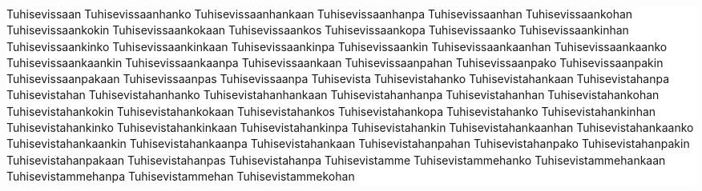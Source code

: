 Tuhisevissaan
Tuhisevissaanhanko
Tuhisevissaanhankaan
Tuhisevissaanhanpa
Tuhisevissaanhan
Tuhisevissaankohan
Tuhisevissaankokin
Tuhisevissaankokaan
Tuhisevissaankos
Tuhisevissaankopa
Tuhisevissaanko
Tuhisevissaankinhan
Tuhisevissaankinko
Tuhisevissaankinkaan
Tuhisevissaankinpa
Tuhisevissaankin
Tuhisevissaankaanhan
Tuhisevissaankaanko
Tuhisevissaankaankin
Tuhisevissaankaanpa
Tuhisevissaankaan
Tuhisevissaanpahan
Tuhisevissaanpako
Tuhisevissaanpakin
Tuhisevissaanpakaan
Tuhisevissaanpas
Tuhisevissaanpa
Tuhisevista
Tuhisevistahanko
Tuhisevistahankaan
Tuhisevistahanpa
Tuhisevistahan
Tuhisevistahanhanko
Tuhisevistahanhankaan
Tuhisevistahanhanpa
Tuhisevistahanhan
Tuhisevistahankohan
Tuhisevistahankokin
Tuhisevistahankokaan
Tuhisevistahankos
Tuhisevistahankopa
Tuhisevistahanko
Tuhisevistahankinhan
Tuhisevistahankinko
Tuhisevistahankinkaan
Tuhisevistahankinpa
Tuhisevistahankin
Tuhisevistahankaanhan
Tuhisevistahankaanko
Tuhisevistahankaankin
Tuhisevistahankaanpa
Tuhisevistahankaan
Tuhisevistahanpahan
Tuhisevistahanpako
Tuhisevistahanpakin
Tuhisevistahanpakaan
Tuhisevistahanpas
Tuhisevistahanpa
Tuhisevistamme
Tuhisevistammehanko
Tuhisevistammehankaan
Tuhisevistammehanpa
Tuhisevistammehan
Tuhisevistammekohan